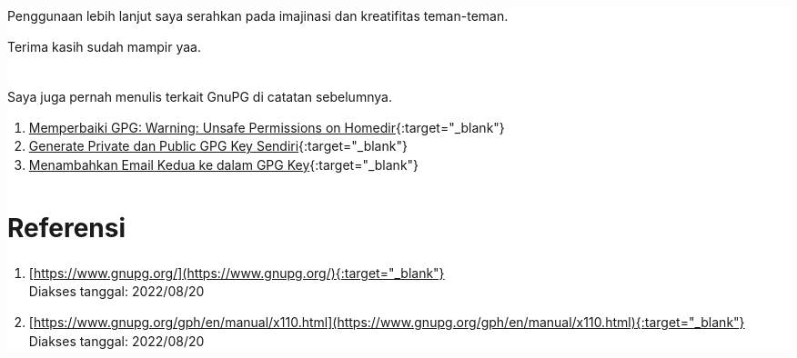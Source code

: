 Penggunaan lebih lanjut saya serahkan pada imajinasi dan kreatifitas teman-teman.

Terima kasih sudah mampir yaa.

<br>
Saya juga pernah menulis terkait GnuPG di catatan sebelumnya.

1. [Memperbaiki GPG: Warning: Unsafe Permissions on Homedir](/blog/memperbaiki-gpg-permissions-on-homedir){:target="_blank"}
1. [Generate Private dan Public GPG Key Sendiri](/blog/generate-gpg-key){:target="_blank"}
1. [Menambahkan Email Kedua ke dalam GPG Key](/blog/menambahkan-email-lain-kedalam-gpgkey){:target="_blank"}

# Referensi

1. [https://www.gnupg.org/](https://www.gnupg.org/){:target="_blank"}
<br>Diakses tanggal: 2022/08/20

1. [https://www.gnupg.org/gph/en/manual/x110.html](https://www.gnupg.org/gph/en/manual/x110.html){:target="_blank"}
<br>Diakses tanggal: 2022/08/20
